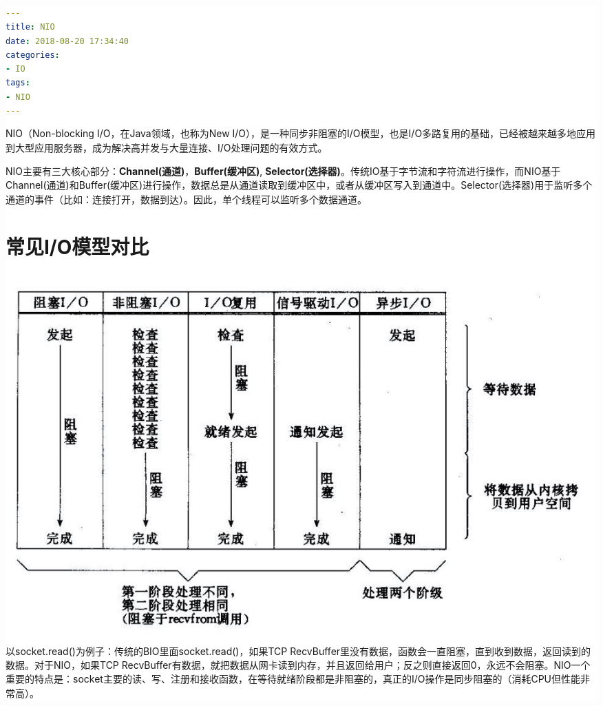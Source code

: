 ```yaml
---
title: NIO
date: 2018-08-20 17:34:40
categories:
- IO
tags:
- NIO
---
```


NIO（Non-blocking I/O，在Java领域，也称为New I/O），是一种同步非阻塞的I/O模型，也是I/O多路复用的基础，已经被越来越多地应用到大型应用服务器，成为解决高并发与大量连接、I/O处理问题的有效方式。

NIO主要有三大核心部分：**Channel(通道)**，**Buffer(缓冲区)**, **Selector(选择器)**。传统IO基于字节流和字符流进行操作，而NIO基于Channel(通道)和Buffer(缓冲区)进行操作，数据总是从通道读取到缓冲区中，或者从缓冲区写入到通道中。Selector(选择器)用于监听多个通道的事件（比如：连接打开，数据到达）。因此，单个线程可以监听多个数据通道。

# 常见I/O模型对比

![img](NIO\IO_model.png)

以socket.read()为例子：传统的BIO里面socket.read()，如果TCP RecvBuffer里没有数据，函数会一直阻塞，直到收到数据，返回读到的数据。对于NIO，如果TCP RecvBuffer有数据，就把数据从网卡读到内存，并且返回给用户；反之则直接返回0，永远不会阻塞。NIO一个重要的特点是：socket主要的读、写、注册和接收函数，在等待就绪阶段都是非阻塞的，真正的I/O操作是同步阻塞的（消耗CPU但性能非常高）。
